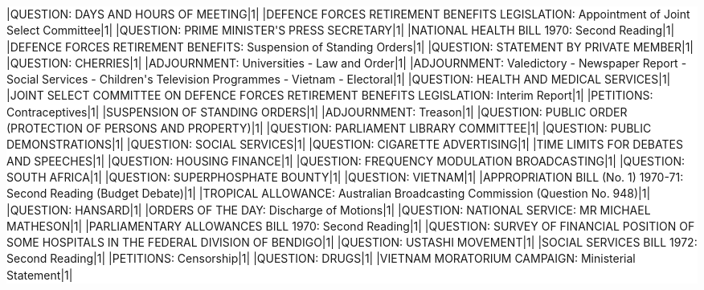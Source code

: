 |QUESTION: DAYS AND HOURS OF MEETING|1|
|DEFENCE FORCES RETIREMENT BENEFITS LEGISLATION: Appointment of Joint Select Committee|1|
|QUESTION: PRIME MINISTER'S PRESS SECRETARY|1|
|NATIONAL HEALTH BILL 1970: Second Reading|1|
|DEFENCE FORCES RETIREMENT BENEFITS: Suspension of Standing Orders|1|
|QUESTION: STATEMENT BY PRIVATE MEMBER|1|
|QUESTION: CHERRIES|1|
|ADJOURNMENT: Universities - Law and Order|1|
|ADJOURNMENT: Valedictory - Newspaper Report - Social Services - Children's Television Programmes  - Vietnam - Electoral|1|
|QUESTION: HEALTH AND MEDICAL SERVICES|1|
|JOINT SELECT COMMITTEE ON DEFENCE FORCES RETIREMENT BENEFITS LEGISLATION: Interim Report|1|
|PETITIONS: Contraceptives|1|
|SUSPENSION OF STANDING ORDERS|1|
|ADJOURNMENT: Treason|1|
|QUESTION: PUBLIC ORDER (PROTECTION OF PERSONS AND PROPERTY)|1|
|QUESTION: PARLIAMENT LIBRARY COMMITTEE|1|
|QUESTION: PUBLIC DEMONSTRATIONS|1|
|QUESTION: SOCIAL SERVICES|1|
|QUESTION: CIGARETTE ADVERTISING|1|
|TIME LIMITS FOR DEBATES AND SPEECHES|1|
|QUESTION: HOUSING FINANCE|1|
|QUESTION: FREQUENCY MODULATION BROADCASTING|1|
|QUESTION: SOUTH AFRICA|1|
|QUESTION: SUPERPHOSPHATE BOUNTY|1|
|QUESTION: VIETNAM|1|
|APPROPRIATION BILL (No. 1) 1970-71: Second Reading (Budget Debate)|1|
|TROPICAL ALLOWANCE: Australian Broadcasting Commission (Question No. 948)|1|
|QUESTION: HANSARD|1|
|ORDERS OF THE DAY: Discharge of Motions|1|
|QUESTION: NATIONAL SERVICE: MR MICHAEL MATHESON|1|
|PARLIAMENTARY ALLOWANCES BILL 1970: Second Reading|1|
|QUESTION: SURVEY OF FINANCIAL POSITION OF SOME HOSPITALS IN THE FEDERAL DIVISION OF BENDIGO|1|
|QUESTION: USTASHI MOVEMENT|1|
|SOCIAL SERVICES BILL 1972: Second Reading|1|
|PETITIONS: Censorship|1|
|QUESTION: DRUGS|1|
|VIETNAM MORATORIUM CAMPAIGN: Ministerial Statement|1|